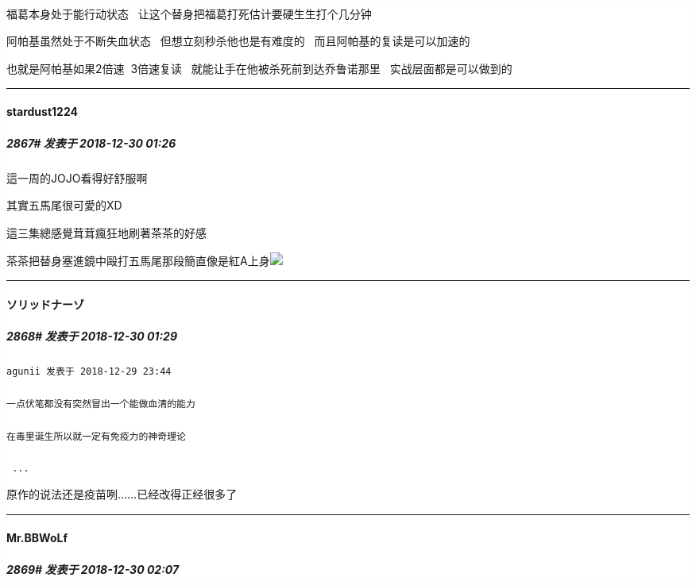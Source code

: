 福葛本身处于能行动状态   让这个替身把福葛打死估计要硬生生打个几分钟

阿帕基虽然处于不断失血状态   但想立刻秒杀他也是有难度的   而且阿帕基的复读是可以加速的

也就是阿帕基如果2倍速  3倍速复读   就能让手在他被杀死前到达乔鲁诺那里   实战层面都是可以做到的







-----

####  stardust1224  
##### 2867#       发表于 2018-12-30 01:26




這一周的JOJO看得好舒服啊

其實五馬尾很可愛的XD

這三集總感覺茸茸瘋狂地刷著茶茶的好感

茶茶把替身塞進鏡中毆打五馬尾那段簡直像是紅A上身![](https://static.saraba1st.com/image/smiley/face2017/037.png)







-----

####  ソリッドナーゾ  
##### 2868#       发表于 2018-12-30 01:29




```
agunii 发表于 2018-12-29 23:44

一点伏笔都没有突然冒出一个能做血清的能力

在毒里诞生所以就一定有免疫力的神奇理论

 ...
```

原作的说法还是疫苗咧……已经改得正经很多了







-----

####  Mr.BBWoLf  
##### 2869#       发表于 2018-12-30 02:07



